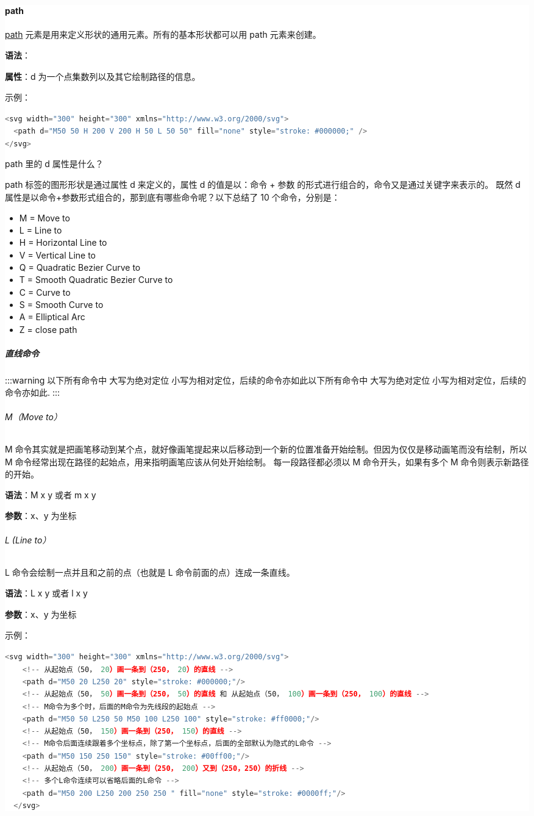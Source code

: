 #### path

[path](https://developer.mozilla.org/zh-CN/docs/Web/SVG/Element/path) 元素是用来定义形状的通用元素。所有的基本形状都可以用 path 元素来创建。

**语法**：<path d="M50 50 H 200 V 200 H 50 L 50 50"/>

**属性**：d 为一个点集数列以及其它绘制路径的信息。

示例：

```js
<svg width="300" height="300" xmlns="http://www.w3.org/2000/svg">
  <path d="M50 50 H 200 V 200 H 50 L 50 50" fill="none" style="stroke: #000000;" />
</svg>
```

path 里的 d 属性是什么？

path 标签的图形形状是通过属性 d 来定义的，属性 d 的值是以：命令 + 参数 的形式进行组合的，命令又是通过关键字来表示的。
既然 d 属性是以命令+参数形式组合的，那到底有哪些命令呢？以下总结了 10 个命令，分别是：

- M = Move to
- L = Line to
- H = Horizontal Line to
- V = Vertical Line to
- Q = Quadratic Bezier Curve to
- T = Smooth Quadratic Bezier Curve to
- C = Curve to
- S = Smooth Curve to
- A = Elliptical Arc
- Z = close path

##### 直线命令

:::warning
以下所有命令中 大写为绝对定位 小写为相对定位，后续的命令亦如此以下所有命令中 大写为绝对定位 小写为相对定位，后续的命令亦如此.
:::

###### M（Move to）

M 命令其实就是把画笔移动到某个点，就好像画笔提起来以后移动到一个新的位置准备开始绘制。但因为仅仅是移动画笔而没有绘制，所以 M 命令经常出现在路径的起始点，用来指明画笔应该从何处开始绘制。
每一段路径都必须以 M 命令开头，如果有多个 M 命令则表示新路径的开始。

**语法**：M x y 或者 m x y

**参数**：x、y 为坐标

###### L (Line to）

L 命令会绘制一点并且和之前的点（也就是 L 命令前面的点）连成一条直线。

**语法**：L x y 或者 l x y

**参数**：x、y 为坐标

示例：

```js
<svg width="300" height="300" xmlns="http://www.w3.org/2000/svg">
    <!-- 从起始点（50， 20）画一条到（250， 20）的直线 -->
    <path d="M50 20 L250 20" style="stroke: #000000;"/>
    <!-- 从起始点（50， 50）画一条到（250， 50）的直线 和 从起始点（50， 100）画一条到（250， 100）的直线 -->
    <!-- M命令为多个时，后面的M命令为先线段的起始点 -->
    <path d="M50 50 L250 50 M50 100 L250 100" style="stroke: #ff0000;"/>
    <!-- 从起始点（50， 150）画一条到（250， 150）的直线 -->
    <!-- M命令后面连续跟着多个坐标点，除了第一个坐标点，后面的全部默认为隐式的L命令 -->
    <path d="M50 150 250 150" style="stroke: #00ff00;"/>
    <!-- 从起始点（50， 200）画一条到（250， 200）又到（250，250）的折线 -->
    <!-- 多个L命令连续可以省略后面的L命令 -->
    <path d="M50 200 L250 200 250 250 " fill="none" style="stroke: #0000ff;"/>
  </svg>
```